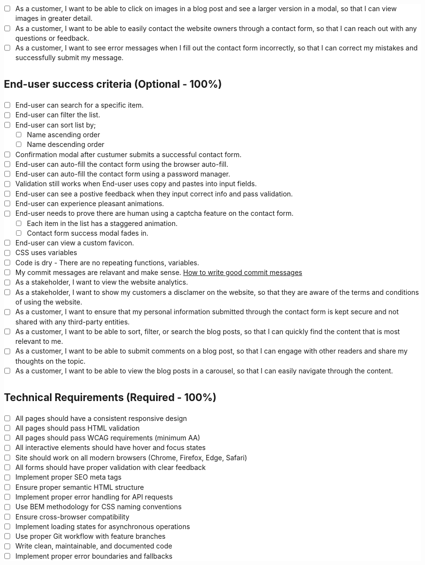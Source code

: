 - [ ] As a customer, I want to be able to click on images in a blog post and see a larger version in a modal, so that I can view images in greater detail.
- [ ] As a customer, I want to be able to easily contact the website owners through a contact form, so that I can reach out with any questions or feedback.
- [ ] As a customer, I want to see error messages when I fill out the contact form incorrectly, so that I can correct my mistakes and successfully submit my message.

## End-user success criteria (Optional - 100%)

- [ ] End-user can search for a specific item.
- [ ] End-user can filter the list.
- [ ] End-user can sort list by;
  - [ ] Name ascending order
  - [ ] Name descending order
- [ ] Confirmation modal after custumer submits a successful contact form.
- [ ] End-user can auto-fill the contact form using the browser auto-fill.
- [ ] End-user can auto-fill the contact form using a password manager.
- [ ] Validation still works when End-user uses copy and pastes into input fields.
- [ ] End-user can see a postive feedback when they input correct info and pass validation.
- [ ] End-user can experience pleasant animations.
- [ ] End-user needs to prove there are human using a captcha feature on the contact form.
  - [ ] Each item in the list has a staggered animation.
  - [ ] Contact form success modal fades in.
- [ ] End-user can view a custom favicon.
- [ ] CSS uses variables
- [ ] Code is dry - There are no repeating functions, variables.
- [ ] My commit messages are relavant and make sense. [How to write good commit messages](https://www.freecodecamp.org/news/how-to-write-better-git-commit-messages/)
- [ ] As a stakeholder, I want to view the website analytics.
- [ ] As a stakeholder, I want to show my customers a disclamer on the website, so that they are aware of the terms and conditions of using the website.
- [ ] As a customer, I want to ensure that my personal information submitted through the contact form is kept secure and not shared with any third-party entities.
- [ ] As a customer, I want to be able to sort, filter, or search the blog posts, so that I can quickly find the content that is most relevant to me.
- [ ] As a customer, I want to be able to submit comments on a blog post, so that I can engage with other readers and share my thoughts on the topic.
- [ ] As a customer, I want to be able to view the blog posts in a carousel, so that I can easily navigate through the content.

## Technical Requirements (Required - 100%)

- [ ] All pages should have a consistent responsive design
- [ ] All pages should pass HTML validation
- [ ] All pages should pass WCAG requirements (minimum AA)
- [ ] All interactive elements should have hover and focus states
- [ ] Site should work on all modern browsers (Chrome, Firefox, Edge, Safari)
- [ ] All forms should have proper validation with clear feedback
- [ ] Implement proper SEO meta tags
- [ ] Ensure proper semantic HTML structure
- [ ] Implement proper error handling for API requests
- [ ] Use BEM methodology for CSS naming conventions
- [ ] Ensure cross-browser compatibility
- [ ] Implement loading states for asynchronous operations
- [ ] Use proper Git workflow with feature branches
- [ ] Write clean, maintainable, and documented code
- [ ] Implement proper error boundaries and fallbacks

